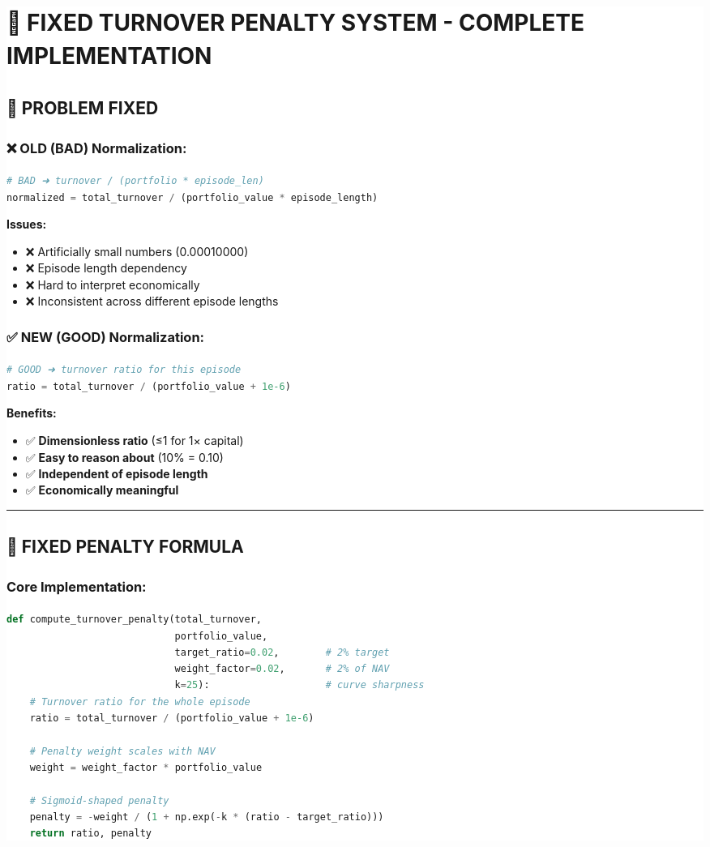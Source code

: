 # 🎯 FIXED TURNOVER PENALTY SYSTEM - COMPLETE IMPLEMENTATION

## 🔧 **PROBLEM FIXED**

### **❌ OLD (BAD) Normalization:**
```python
# BAD ➜ turnover / (portfolio * episode_len)
normalized = total_turnover / (portfolio_value * episode_length)
```

**Issues:**
- ❌ Artificially small numbers (0.00010000)
- ❌ Episode length dependency
- ❌ Hard to interpret economically
- ❌ Inconsistent across different episode lengths

### **✅ NEW (GOOD) Normalization:**
```python
# GOOD ➜ turnover ratio for this episode
ratio = total_turnover / (portfolio_value + 1e-6)
```

**Benefits:**
- ✅ **Dimensionless ratio** (≤1 for 1× capital)
- ✅ **Easy to reason about** (10% = 0.10)
- ✅ **Independent of episode length**
- ✅ **Economically meaningful**

---

## 🎯 **FIXED PENALTY FORMULA**

### **Core Implementation:**
```python
def compute_turnover_penalty(total_turnover,
                             portfolio_value,
                             target_ratio=0.02,        # 2% target
                             weight_factor=0.02,       # 2% of NAV
                             k=25):                    # curve sharpness
    # Turnover ratio for the whole episode
    ratio = total_turnover / (portfolio_value + 1e-6)
    
    # Penalty weight scales with NAV
    weight = weight_factor * portfolio_value
    
    # Sigmoid-shaped penalty
    penalty = -weight / (1 + np.exp(-k * (ratio - target_ratio)))
    return ratio, penalty
```
